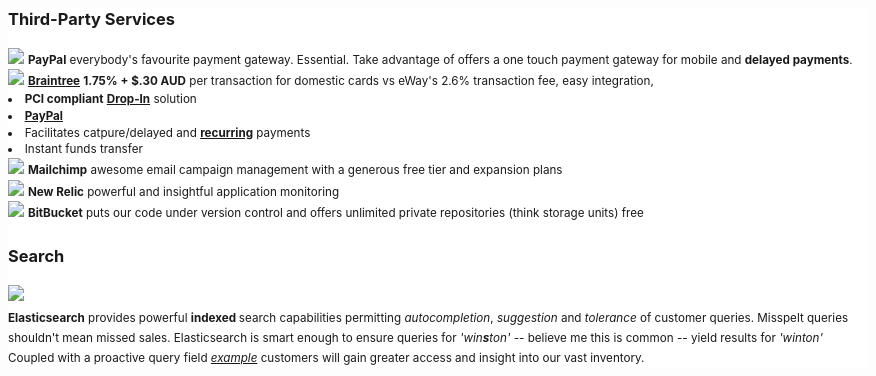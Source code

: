 ### Third-Party Services
<div class='stack flex-container'>
<div class='flex-item'>
<img src="http://img.stackshare.io/service/236/yy3lVE1y.jpeg" width="100"/>
<small class='caption'><strong>PayPal</strong> everybody's favourite payment gateway. Essential. Take advantage of  offers a one touch payment gateway for mobile and <strong>delayed payments</strong>.</small>
</div>

<div class='flex-item'>
<img src="http://pbs.twimg.com/profile_images/509036712601739264/mgD1tpPz.jpeg" width="100"/>
<small class='caption'><a href='https://www.braintreepayments.com/features'><strong>Braintree</strong></a> <strong>1.75% + $.30 AUD</strong> per transaction for domestic cards vs eWay's 2.6% transaction fee, easy integration, 
<li><strong>PCI compliant</strong> <a href='https://developers.braintreepayments.com/javascript+ruby/guides/drop-in'><strong>Drop-In</strong></a> solution
<li>
<a href='https://www.braintreepayments.com/features/paypal'><strong>PayPal</strong></a></li>
<li>Facilitates catpure/delayed and <a href='https://developers.braintreepayments.com/javascript+ruby/guides/recurring-billing/overview'><strong>recurring</strong></a> payments</li>
<li>Instant funds transfer</li>
</small>
</div>

<div class='flex-item'>
<img src="http://pbs.twimg.com/profile_images/615875108385656832/D_nZMonl.jpg" width="100"/>
<small class='caption'><strong>Mailchimp</strong> awesome email campaign management with a generous free tier and expansion plans</small></td>
</div>

<div class='flex-item'>
<img src="http://pbs.twimg.com/profile_images/616276661747609600/DLlyAL7B.png" width="100"/>
<small class='caption'><strong>New Relic</strong> powerful and insightful application monitoring</small></td>
</div>

<div class='flex-item'>
<img src="http://pbs.twimg.com/profile_images/615675308243488768/_d8TRzzL.png" width="100"/>
<small class='caption'><strong>BitBucket</strong> puts our code under version control and offers unlimited private repositories (think storage units) free</small>
</div>
</div>

### Search
<div class='flex-container'>
<div class='flex-item' style='flex: 1'>
<img src="http://img.stackshare.io/service/841/elasticsearch.png" width="100"/>
</div>
<div class='flex-item' style='flex: 9'>
<small><strong>Elasticsearch</strong> provides powerful <strong>indexed </strong>search capabilities permitting <em>autocompletion</em>, <em>suggestion</em> and <em>tolerance</em> of customer queries. Misspelt queries shouldn't mean missed sales. Elasticsearch is smart enough to ensure queries for <em>'win<strong>s</strong>ton'</em> -- believe me this is common -- yield results for <em>'winton'</em> Coupled with a proactive query field <em><a href='https://twitter.github.io/typeahead.js/' ref="external" target="_blank"> example</a></em> customers will gain greater access and insight into our vast inventory.</small>
</div>
</div>
